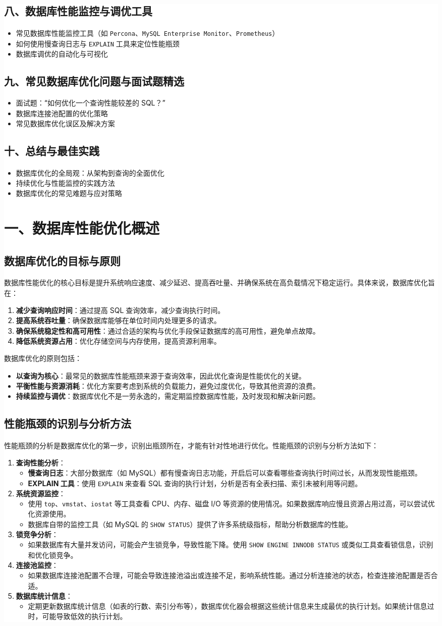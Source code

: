 ## 八、数据库性能监控与调优工具

- 常见数据库性能监控工具（如 `Percona`、`MySQL Enterprise Monitor`、`Prometheus`）
- 如何使用慢查询日志与 `EXPLAIN` 工具来定位性能瓶颈
- 数据库调优的自动化与可视化

## 九、常见数据库优化问题与面试题精选

- 面试题：“如何优化一个查询性能较差的 SQL？”
- 数据库连接池配置的优化策略
- 常见数据库优化误区及解决方案

## 十、总结与最佳实践

- 数据库优化的全局观：从架构到查询的全面优化
- 持续优化与性能监控的实践方法
- 数据库优化的常见难题与应对策略

# 一、数据库性能优化概述

## 数据库优化的目标与原则

数据库性能优化的核心目标是提升系统响应速度、减少延迟、提高吞吐量、并确保系统在高负载情况下稳定运行。具体来说，数据库优化旨在：

1. **减少查询响应时间**：通过提高 SQL 查询效率，减少查询执行时间。
2. **提高系统吞吐量**：确保数据库能够在单位时间内处理更多的请求。
3. **确保系统稳定性和高可用性**：通过合适的架构与优化手段保证数据库的高可用性，避免单点故障。
4. **降低系统资源占用**：优化存储空间与内存使用，提高资源利用率。

数据库优化的原则包括：

- **以查询为核心**：最常见的数据库性能瓶颈来源于查询效率，因此优化查询是性能优化的关键。
- **平衡性能与资源消耗**：优化方案要考虑到系统的负载能力，避免过度优化，导致其他资源的浪费。
- **持续监控与调优**：数据库优化不是一劳永逸的，需定期监控数据库性能，及时发现和解决新问题。

## 性能瓶颈的识别与分析方法

性能瓶颈的分析是数据库优化的第一步，识别出瓶颈所在，才能有针对性地进行优化。性能瓶颈的识别与分析方法如下：

1. **查询性能分析**：
   - **慢查询日志**：大部分数据库（如 MySQL）都有慢查询日志功能，开启后可以查看哪些查询执行时间过长，从而发现性能瓶颈。
   - **EXPLAIN 工具**：使用 `EXPLAIN` 来查看 SQL 查询的执行计划，分析是否有全表扫描、索引未被利用等问题。
2. **系统资源监控**：
   - 使用 `top`、`vmstat`、`iostat` 等工具查看 CPU、内存、磁盘 I/O 等资源的使用情况。如果数据库响应慢且资源占用过高，可以尝试优化资源使用。
   - 数据库自带的监控工具（如 MySQL 的 `SHOW STATUS`）提供了许多系统级指标，帮助分析数据库的性能。
3. **锁竞争分析**：
   - 如果数据库有大量并发访问，可能会产生锁竞争，导致性能下降。使用 `SHOW ENGINE INNODB STATUS` 或类似工具查看锁信息，识别和优化锁竞争。
4. **连接池监控**：
   - 如果数据库连接池配置不合理，可能会导致连接池溢出或连接不足，影响系统性能。通过分析连接池的状态，检查连接池配置是否合适。
5. **数据库统计信息**：
   - 定期更新数据库统计信息（如表的行数、索引分布等），数据库优化器会根据这些统计信息来生成最优的执行计划。如果统计信息过时，可能导致低效的执行计划。
